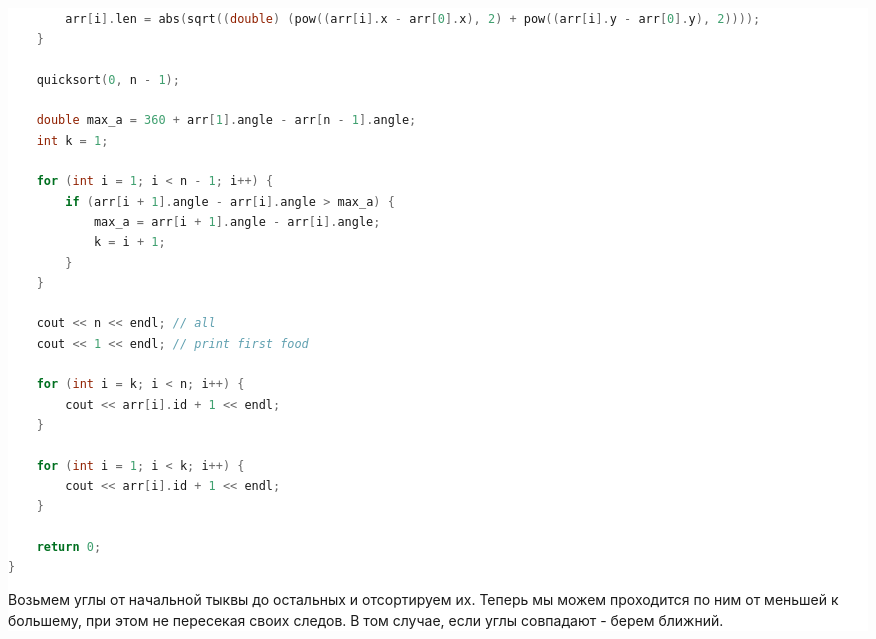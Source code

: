 ```c++
        arr[i].len = abs(sqrt((double) (pow((arr[i].x - arr[0].x), 2) + pow((arr[i].y - arr[0].y), 2))));
    }

    quicksort(0, n - 1);

    double max_a = 360 + arr[1].angle - arr[n - 1].angle;
    int k = 1;

    for (int i = 1; i < n - 1; i++) {
        if (arr[i + 1].angle - arr[i].angle > max_a) {
            max_a = arr[i + 1].angle - arr[i].angle;
            k = i + 1;
        }
    }

    cout << n << endl; // all
    cout << 1 << endl; // print first food

    for (int i = k; i < n; i++) {
        cout << arr[i].id + 1 << endl;
    }

    for (int i = 1; i < k; i++) {
        cout << arr[i].id + 1 << endl;
    }

    return 0;
}
```

Возьмем углы от начальной тыквы до остальных и отсортируем их. Теперь мы можем проходится по ним от меньшей к большему, при этом не пересекая своих следов. В том случае, если углы совпадают - берем ближний.
